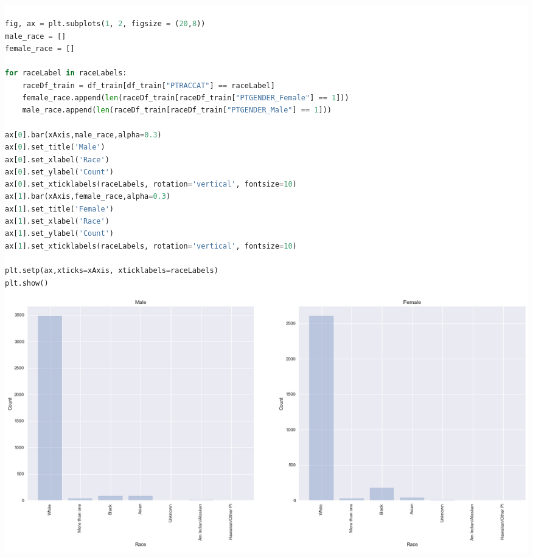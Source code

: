 


```python

fig, ax = plt.subplots(1, 2, figsize = (20,8))
male_race = []
female_race = []

for raceLabel in raceLabels:
    raceDf_train = df_train[df_train["PTRACCAT"] == raceLabel]
    female_race.append(len(raceDf_train[raceDf_train["PTGENDER_Female"] == 1]))
    male_race.append(len(raceDf_train[raceDf_train["PTGENDER_Male"] == 1]))

ax[0].bar(xAxis,male_race,alpha=0.3)
ax[0].set_title('Male')
ax[0].set_xlabel('Race')
ax[0].set_ylabel('Count')
ax[0].set_xticklabels(raceLabels, rotation='vertical', fontsize=10)
ax[1].bar(xAxis,female_race,alpha=0.3)
ax[1].set_title('Female')
ax[1].set_xlabel('Race')
ax[1].set_ylabel('Count')
ax[1].set_xticklabels(raceLabels, rotation='vertical', fontsize=10)

plt.setp(ax,xticks=xAxis, xticklabels=raceLabels)
plt.show()
```



![png](fake-fp-model_files/fake-fp-model_23_0.png)




```python

```

